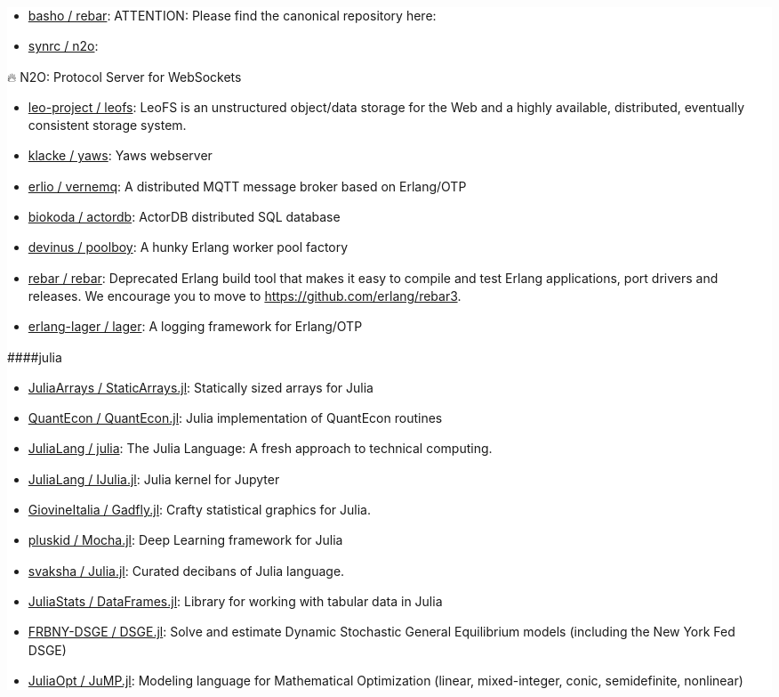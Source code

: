 * [basho / rebar](https://github.com/basho/rebar): 
        ATTENTION: Please find the canonical repository here: 
      
* [synrc / n2o](https://github.com/synrc/n2o): 
        
🔥 N2O: Protocol Server for WebSockets
      
* [leo-project / leofs](https://github.com/leo-project/leofs): 
        LeoFS is an unstructured object/data storage for the Web and a highly available, distributed, eventually consistent storage system.
      
* [klacke / yaws](https://github.com/klacke/yaws): 
        Yaws webserver
      
* [erlio / vernemq](https://github.com/erlio/vernemq): 
        A distributed MQTT message broker based on Erlang/OTP
      
* [biokoda / actordb](https://github.com/biokoda/actordb): 
        ActorDB distributed SQL database
      
* [devinus / poolboy](https://github.com/devinus/poolboy): 
        A hunky Erlang worker pool factory
      
* [rebar / rebar](https://github.com/rebar/rebar): 
        Deprecated Erlang build tool that makes it easy to compile and test Erlang applications, port drivers and releases. We encourage you to move to https://github.com/erlang/rebar3.
      
* [erlang-lager / lager](https://github.com/erlang-lager/lager): 
        A logging framework for Erlang/OTP
      

####julia
* [JuliaArrays / StaticArrays.jl](https://github.com/JuliaArrays/StaticArrays.jl): 
        Statically sized arrays for Julia
      
* [QuantEcon / QuantEcon.jl](https://github.com/QuantEcon/QuantEcon.jl): 
        Julia implementation of QuantEcon routines
      
* [JuliaLang / julia](https://github.com/JuliaLang/julia): 
        The Julia Language: A fresh approach to technical computing.
      
* [JuliaLang / IJulia.jl](https://github.com/JuliaLang/IJulia.jl): 
        Julia kernel for Jupyter
      
* [GiovineItalia / Gadfly.jl](https://github.com/GiovineItalia/Gadfly.jl): 
        Crafty statistical graphics for Julia.
      
* [pluskid / Mocha.jl](https://github.com/pluskid/Mocha.jl): 
        Deep Learning framework for Julia
      
* [svaksha / Julia.jl](https://github.com/svaksha/Julia.jl): 
        Curated decibans of Julia language.
      
* [JuliaStats / DataFrames.jl](https://github.com/JuliaStats/DataFrames.jl): 
        Library for working with tabular data in Julia
      
* [FRBNY-DSGE / DSGE.jl](https://github.com/FRBNY-DSGE/DSGE.jl): 
        Solve and estimate Dynamic Stochastic General Equilibrium models (including the New York Fed DSGE)
      
* [JuliaOpt / JuMP.jl](https://github.com/JuliaOpt/JuMP.jl): 
        Modeling language for Mathematical Optimization (linear, mixed-integer, conic, semidefinite, nonlinear)
      